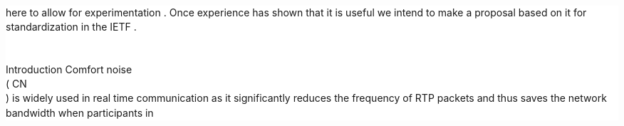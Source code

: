 here
to
allow
for
experimentation
.
Once
experience
has
shown
that
it
is
useful
we
intend
to
make
a
proposal
based
on
it
for
standardization
in
the
IETF
.
#
#
Introduction
Comfort
noise
\
(
CN
\
)
is
widely
used
in
real
time
communication
as
it
significantly
reduces
the
frequency
of
RTP
packets
and
thus
saves
the
network
bandwidth
when
participants
in
